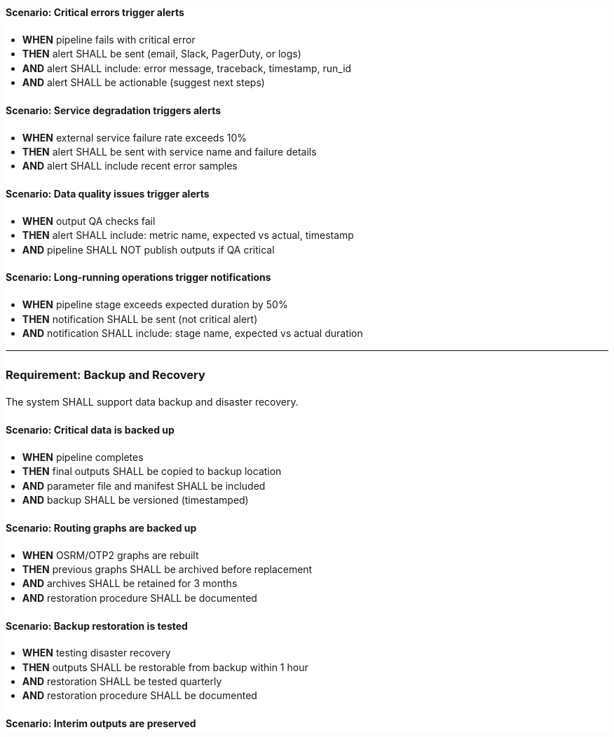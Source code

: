 #### Scenario: Critical errors trigger alerts

- **WHEN** pipeline fails with critical error
- **THEN** alert SHALL be sent (email, Slack, PagerDuty, or logs)
- **AND** alert SHALL include: error message, traceback, timestamp, run_id
- **AND** alert SHALL be actionable (suggest next steps)

#### Scenario: Service degradation triggers alerts

- **WHEN** external service failure rate exceeds 10%
- **THEN** alert SHALL be sent with service name and failure details
- **AND** alert SHALL include recent error samples

#### Scenario: Data quality issues trigger alerts

- **WHEN** output QA checks fail
- **THEN** alert SHALL include: metric name, expected vs actual, timestamp
- **AND** pipeline SHALL NOT publish outputs if QA critical

#### Scenario: Long-running operations trigger notifications

- **WHEN** pipeline stage exceeds expected duration by 50%
- **THEN** notification SHALL be sent (not critical alert)
- **AND** notification SHALL include: stage name, expected vs actual duration

---

### Requirement: Backup and Recovery

The system SHALL support data backup and disaster recovery.

#### Scenario: Critical data is backed up

- **WHEN** pipeline completes
- **THEN** final outputs SHALL be copied to backup location
- **AND** parameter file and manifest SHALL be included
- **AND** backup SHALL be versioned (timestamped)

#### Scenario: Routing graphs are backed up

- **WHEN** OSRM/OTP2 graphs are rebuilt
- **THEN** previous graphs SHALL be archived before replacement
- **AND** archives SHALL be retained for 3 months
- **AND** restoration procedure SHALL be documented

#### Scenario: Backup restoration is tested

- **WHEN** testing disaster recovery
- **THEN** outputs SHALL be restorable from backup within 1 hour
- **AND** restoration SHALL be tested quarterly
- **AND** restoration procedure SHALL be documented

#### Scenario: Interim outputs are preserved
